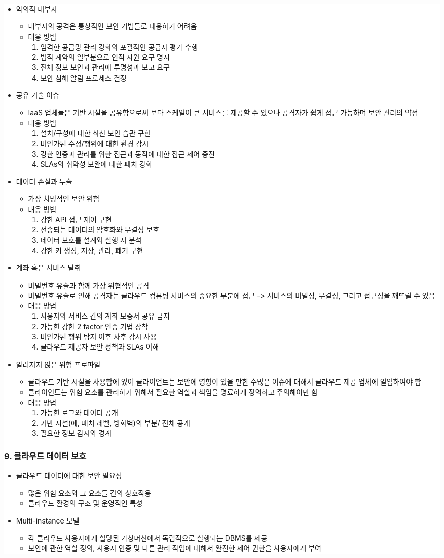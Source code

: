 - 악의적 내부자

  - 내부자의 공격은 통상적인 보안 기법들로 대응하기 어려움
  - 대응 방법
    1. 엄격한 공급망 관리 강화와 포괄적인 공급자 평가 수행
    2. 법적 계약의 일부분으로 인적 자원 요구 명시
    3. 전체 정보 보안과 관리에 투명성과 보고 요구
    4. 보안 침해 알림 프로세스 결정

- 공유 기술 이슈

  - IaaS 업체들은 기반 시설을 공유함으로써 보다 스케일이 큰 서비스를 제공할 수 있으나 공격자가 쉽게 접근 가능하며 보안 관리의 약점
  - 대응 방법
    1. 설치/구성에 대한 최선 보안 습관 구현
    2. 비인가된 수정/행위에 대한 환경 감시
    3. 강한 인증과 관리를 위한 접근과 동작에 대한 접근 제어 증진
    4. SLAs의 취약성 보완에 대한 패치 강화

- 데이터 손실과 누출

  - 가장 치명적인 보안 위험
  - 대응 방법
    1. 강한 API 접근 제어 구현
    2. 전송되는 데이터의 암호화와 무결성 보호
    3. 데이터 보호를 설계와 실행 시 분석
    4. 강한 키 생성, 저장, 관리, 폐기 구현

- 계좌 혹은 서비스 탈취

  - 비밀번호 유출과 함께 가장 위협적인 공격
  - 비밀번호 유출로 인해 공격자는 클라우드 컴퓨팅 서비스의 중요한 부분에 접근
    -> 서비스의 비밀성, 무결성, 그리고 접근성을 깨뜨릴 수 있음
  - 대응 방법
    1. 사용자와 서비스 간의 계좌 보증서 공유 금지
    2. 가능한 강한 2 factor 인증 기법 장착
    3. 비인가된 행위 탐지 이후 사후 감시 사용
    4. 클라우드 제공자 보안 정책과 SLAs 이해

- 알려지지 않은 위험 프로파일
  - 클라우드 기반 시설을 사용함에 있어 클라이언트는 보안에 영향이 있을 만한 수많은 이슈에 대해서 클라우드 제공 업체에 일임하여야 함
  - 클라이언트는 위험 요소를 관리하기 위해서 필요한 역할과 책임을 명료하게 정의하고 주의해야만 함
  - 대응 방법
    1. 가능한 로그와 데이터 공개
    2. 기반 시설(예, 패치 레벨, 방화벽)의 부분/ 전체 공개
    3. 필요한 정보 감시와 경계

### 9. 클라우드 데이터 보호

- 클라우드 데이터에 대한 보안 필요성

  - 많은 위험 요소와 그 요소들 간의 상호작용
  - 클라우드 환경의 구조 및 운영적인 특성

- Multi-instance 모델

  - 각 클라우드 사용자에게 할당된 가상머신에서 독립적으로 실행되는 DBMS를 제공
  - 보안에 관한 역할 정의, 사용자 인증 및 다른 관리 작업에 대해서 완전한 제어 권한을 사용자에게 부여
